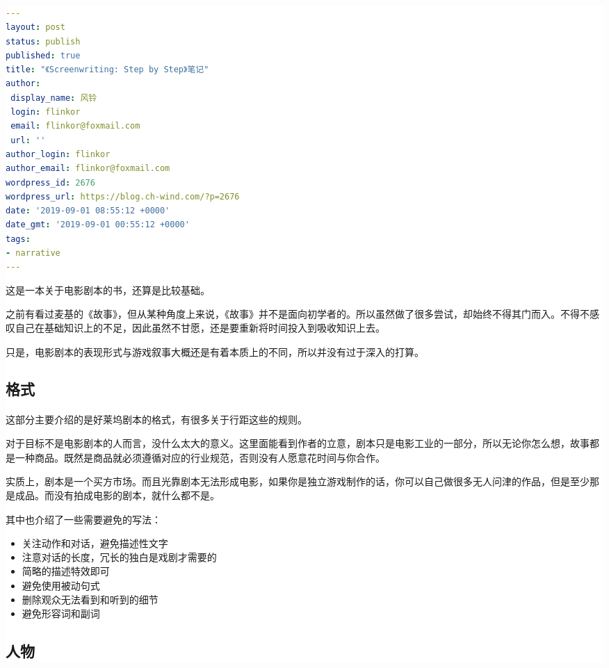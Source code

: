 ```yaml
---
layout: post
status: publish
published: true
title: "《Screenwriting: Step by Step》笔记"
author:
 display_name: 风铃
 login: flinkor
 email: flinkor@foxmail.com
 url: ''
author_login: flinkor
author_email: flinkor@foxmail.com
wordpress_id: 2676
wordpress_url: https://blog.ch-wind.com/?p=2676
date: '2019-09-01 08:55:12 +0000'
date_gmt: '2019-09-01 00:55:12 +0000'
tags:
- narrative
---
```

这是一本关于电影剧本的书，还算是比较基础。


之前有看过麦基的《故事》，但从某种角度上来说，《故事》并不是面向初学者的。所以虽然做了很多尝试，却始终不得其门而入。不得不感叹自己在基础知识上的不足，因此虽然不甘愿，还是要重新将时间投入到吸收知识上去。


只是，电影剧本的表现形式与游戏叙事大概还是有着本质上的不同，所以并没有过于深入的打算。


## 格式


这部分主要介绍的是好莱坞剧本的格式，有很多关于行距这些的规则。


对于目标不是电影剧本的人而言，没什么太大的意义。这里面能看到作者的立意，剧本只是电影工业的一部分，所以无论你怎么想，故事都是一种商品。既然是商品就必须遵循对应的行业规范，否则没有人愿意花时间与你合作。


实质上，剧本是一个买方市场。而且光靠剧本无法形成电影，如果你是独立游戏制作的话，你可以自己做很多无人问津的作品，但是至少那是成品。而没有拍成电影的剧本，就什么都不是。


其中也介绍了一些需要避免的写法：


* 关注动作和对话，避免描述性文字
* 注意对话的长度，冗长的独白是戏剧才需要的
* 简略的描述特效即可
* 避免使用被动句式
* 删除观众无法看到和听到的细节
* 避免形容词和副词


## 人物
